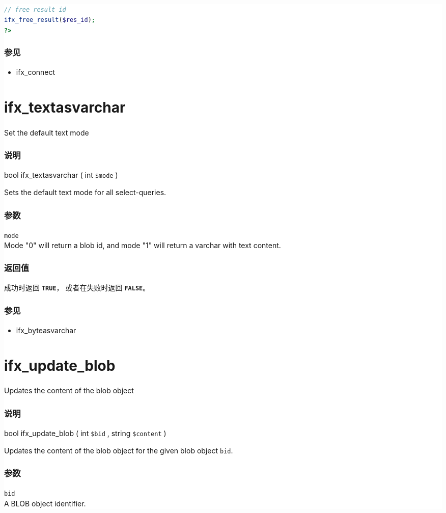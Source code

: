 ``` php
// free result id
ifx_free_result($res_id);
?>
```

### 参见

-   <span class="function">ifx\_connect</span>

ifx\_textasvarchar
==================

Set the default text mode

### 说明

<span class="type">bool</span> <span
class="methodname">ifx\_textasvarchar</span> ( <span
class="methodparam"><span class="type">int</span> `$mode`</span> )

Sets the default text mode for all select-queries.

### 参数

`mode`  
Mode "0" will return a blob id, and mode "1" will return a varchar with
text content.

### 返回值

成功时返回 **`TRUE`**， 或者在失败时返回 **`FALSE`**。

### 参见

-   <span class="function">ifx\_byteasvarchar</span>

ifx\_update\_blob
=================

Updates the content of the blob object

### 说明

<span class="type">bool</span> <span
class="methodname">ifx\_update\_blob</span> ( <span
class="methodparam"><span class="type">int</span> `$bid`</span> , <span
class="methodparam"><span class="type">string</span> `$content`</span> )

Updates the content of the blob object for the given blob object `bid`.

### 参数

`bid`  
A BLOB object identifier.
